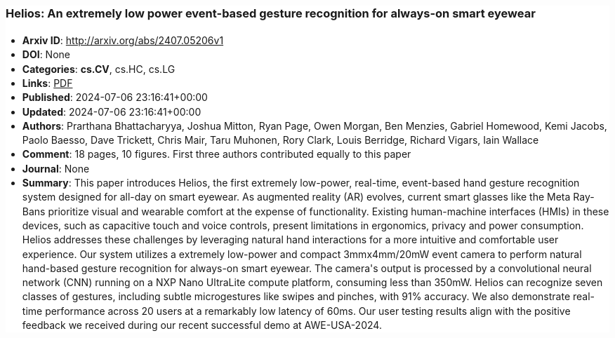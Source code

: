 

### Helios: An extremely low power event-based gesture recognition for always-on smart eyewear
- **Arxiv ID**: http://arxiv.org/abs/2407.05206v1
- **DOI**: None
- **Categories**: **cs.CV**, cs.HC, cs.LG
- **Links**: [PDF](http://arxiv.org/pdf/2407.05206v1)
- **Published**: 2024-07-06 23:16:41+00:00
- **Updated**: 2024-07-06 23:16:41+00:00
- **Authors**: Prarthana Bhattacharyya, Joshua Mitton, Ryan Page, Owen Morgan, Ben Menzies, Gabriel Homewood, Kemi Jacobs, Paolo Baesso, Dave Trickett, Chris Mair, Taru Muhonen, Rory Clark, Louis Berridge, Richard Vigars, Iain Wallace
- **Comment**: 18 pages, 10 figures. First three authors contributed equally to this
  paper
- **Journal**: None
- **Summary**: This paper introduces Helios, the first extremely low-power, real-time, event-based hand gesture recognition system designed for all-day on smart eyewear. As augmented reality (AR) evolves, current smart glasses like the Meta Ray-Bans prioritize visual and wearable comfort at the expense of functionality. Existing human-machine interfaces (HMIs) in these devices, such as capacitive touch and voice controls, present limitations in ergonomics, privacy and power consumption. Helios addresses these challenges by leveraging natural hand interactions for a more intuitive and comfortable user experience. Our system utilizes a extremely low-power and compact 3mmx4mm/20mW event camera to perform natural hand-based gesture recognition for always-on smart eyewear. The camera's output is processed by a convolutional neural network (CNN) running on a NXP Nano UltraLite compute platform, consuming less than 350mW. Helios can recognize seven classes of gestures, including subtle microgestures like swipes and pinches, with 91% accuracy. We also demonstrate real-time performance across 20 users at a remarkably low latency of 60ms. Our user testing results align with the positive feedback we received during our recent successful demo at AWE-USA-2024.




